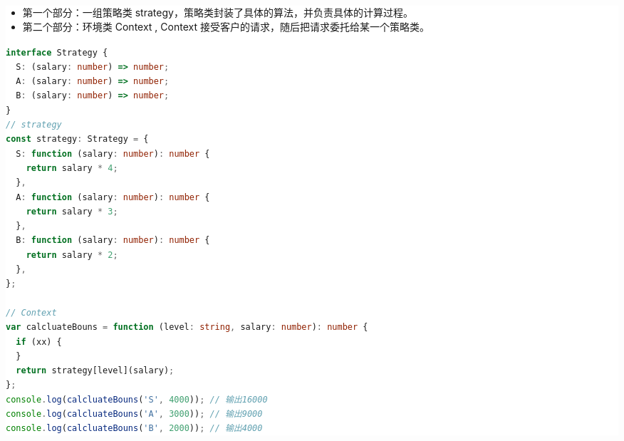 - 第一个部分：一组策略类 strategy，策略类封装了具体的算法，并负责具体的计算过程。
- 第二个部分：环境类 Context , Context 接受客户的请求，随后把请求委托给某一个策略类。

```ts
interface Strategy {
  S: (salary: number) => number;
  A: (salary: number) => number;
  B: (salary: number) => number;
}
// strategy
const strategy: Strategy = {
  S: function (salary: number): number {
    return salary * 4;
  },
  A: function (salary: number): number {
    return salary * 3;
  },
  B: function (salary: number): number {
    return salary * 2;
  },
};

// Context
var calcluateBouns = function (level: string, salary: number): number {
  if (xx) {
  }
  return strategy[level](salary);
};
console.log(calcluateBouns('S', 4000)); // 输出16000
console.log(calcluateBouns('A', 3000)); // 输出9000
console.log(calcluateBouns('B', 2000)); // 输出4000
```
